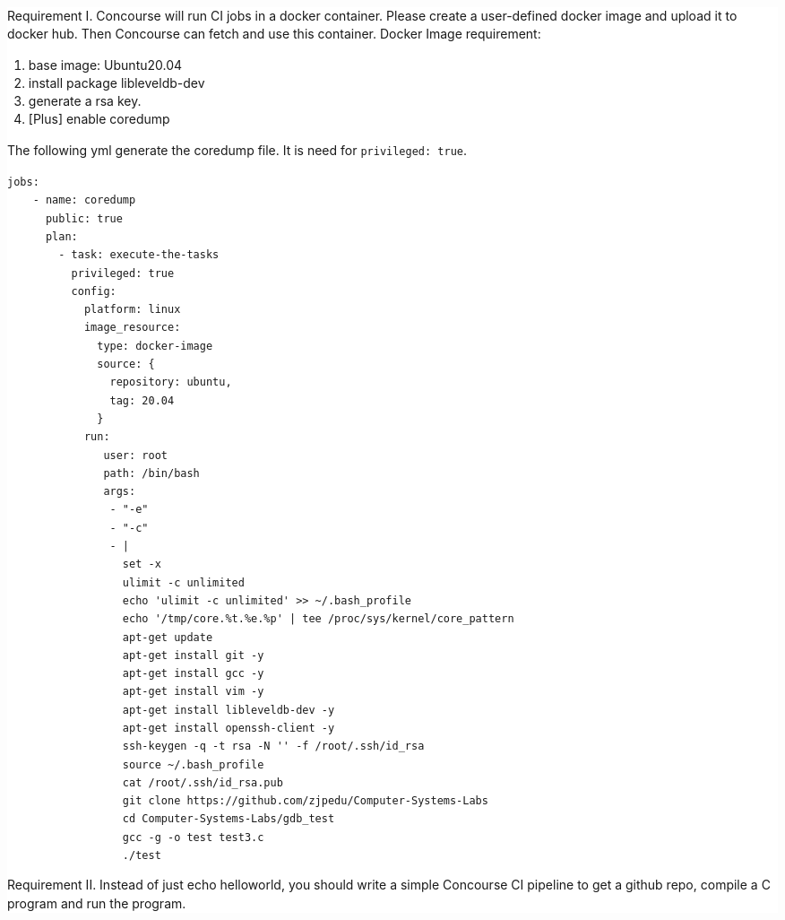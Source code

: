 Requirement I. Concourse will run CI jobs in a docker container. Please create a user-defined docker image and upload it to docker hub.
Then Concourse can fetch and use this container. Docker Image requirement:

1. base image: Ubuntu20.04
2. install package libleveldb-dev
3. generate a rsa key.
4. [Plus] enable coredump

The following yml generate the coredump file. It is need for `privileged: true`.

```shell
jobs:
    - name: coredump
      public: true
      plan:
        - task: execute-the-tasks
          privileged: true
          config:
            platform: linux
            image_resource:
              type: docker-image
              source: {
                repository: ubuntu,
                tag: 20.04
              }
            run:
               user: root
               path: /bin/bash
               args:
                - "-e"
                - "-c"
                - |
                  set -x
                  ulimit -c unlimited
                  echo 'ulimit -c unlimited' >> ~/.bash_profile
                  echo '/tmp/core.%t.%e.%p' | tee /proc/sys/kernel/core_pattern
                  apt-get update
                  apt-get install git -y
                  apt-get install gcc -y
                  apt-get install vim -y
                  apt-get install libleveldb-dev -y
                  apt-get install openssh-client -y
                  ssh-keygen -q -t rsa -N '' -f /root/.ssh/id_rsa
                  source ~/.bash_profile
                  cat /root/.ssh/id_rsa.pub
                  git clone https://github.com/zjpedu/Computer-Systems-Labs
                  cd Computer-Systems-Labs/gdb_test
                  gcc -g -o test test3.c
                  ./test
```

Requirement II. Instead of just echo helloworld, you should write a simple Concourse CI pipeline to get a github repo, compile a C program and run the program.
